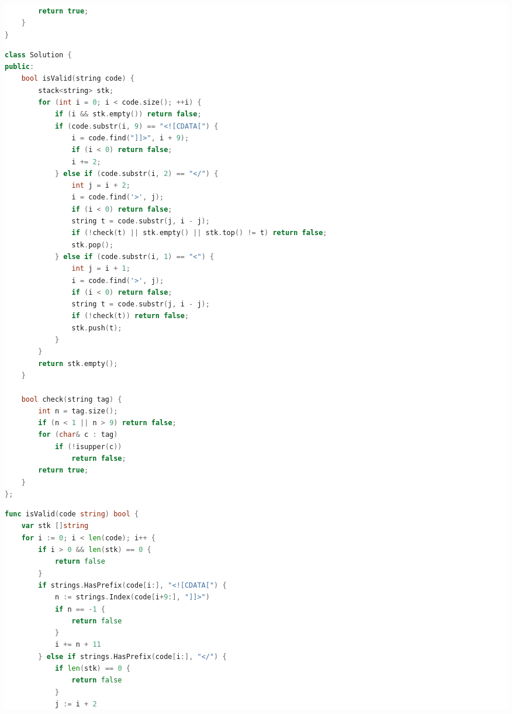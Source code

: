 ```java
        return true;
    }
}
```

```cpp
class Solution {
public:
    bool isValid(string code) {
        stack<string> stk;
        for (int i = 0; i < code.size(); ++i) {
            if (i && stk.empty()) return false;
            if (code.substr(i, 9) == "<![CDATA[") {
                i = code.find("]]>", i + 9);
                if (i < 0) return false;
                i += 2;
            } else if (code.substr(i, 2) == "</") {
                int j = i + 2;
                i = code.find('>', j);
                if (i < 0) return false;
                string t = code.substr(j, i - j);
                if (!check(t) || stk.empty() || stk.top() != t) return false;
                stk.pop();
            } else if (code.substr(i, 1) == "<") {
                int j = i + 1;
                i = code.find('>', j);
                if (i < 0) return false;
                string t = code.substr(j, i - j);
                if (!check(t)) return false;
                stk.push(t);
            }
        }
        return stk.empty();
    }

    bool check(string tag) {
        int n = tag.size();
        if (n < 1 || n > 9) return false;
        for (char& c : tag)
            if (!isupper(c))
                return false;
        return true;
    }
};
```

```go
func isValid(code string) bool {
	var stk []string
	for i := 0; i < len(code); i++ {
		if i > 0 && len(stk) == 0 {
			return false
		}
		if strings.HasPrefix(code[i:], "<![CDATA[") {
			n := strings.Index(code[i+9:], "]]>")
			if n == -1 {
				return false
			}
			i += n + 11
		} else if strings.HasPrefix(code[i:], "</") {
			if len(stk) == 0 {
				return false
			}
			j := i + 2
```